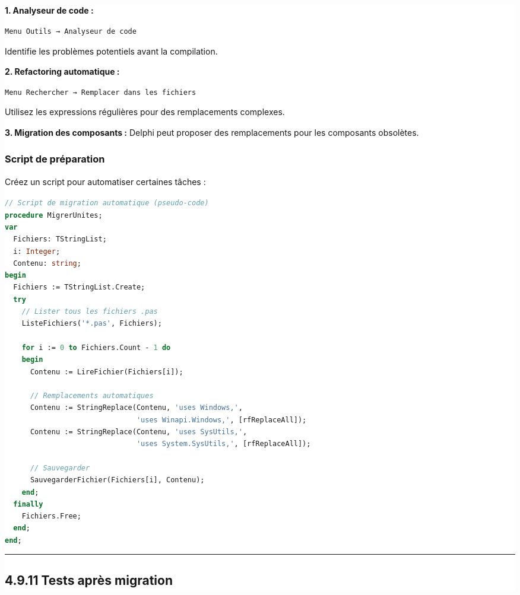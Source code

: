 **1. Analyseur de code :**
```
Menu Outils → Analyseur de code
```
Identifie les problèmes potentiels avant la compilation.

**2. Refactoring automatique :**
```
Menu Rechercher → Remplacer dans les fichiers
```
Utilisez les expressions régulières pour des remplacements complexes.

**3. Migration des composants :**
Delphi peut proposer des remplacements pour les composants obsolètes.

### Script de préparation

Créez un script pour automatiser certaines tâches :

```pascal
// Script de migration automatique (pseudo-code)
procedure MigrerUnites;
var
  Fichiers: TStringList;
  i: Integer;
  Contenu: string;
begin
  Fichiers := TStringList.Create;
  try
    // Lister tous les fichiers .pas
    ListeFichiers('*.pas', Fichiers);

    for i := 0 to Fichiers.Count - 1 do
    begin
      Contenu := LireFichier(Fichiers[i]);

      // Remplacements automatiques
      Contenu := StringReplace(Contenu, 'uses Windows,',
                               'uses Winapi.Windows,', [rfReplaceAll]);
      Contenu := StringReplace(Contenu, 'uses SysUtils,',
                               'uses System.SysUtils,', [rfReplaceAll]);

      // Sauvegarder
      SauvegarderFichier(Fichiers[i], Contenu);
    end;
  finally
    Fichiers.Free;
  end;
end;
```

---

## 4.9.11 Tests après migration
